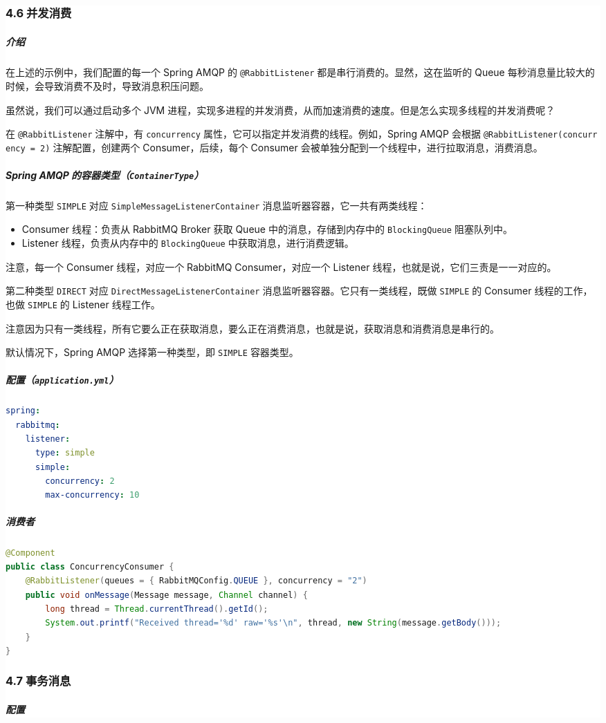 ### 4.6 并发消费

##### 介绍

在上述的示例中，我们配置的每一个 Spring AMQP 的 `@RabbitListener` 都是串行消费的。显然，这在监听的 Queue 每秒消息量比较大的时候，会导致消费不及时，导致消息积压问题。

虽然说，我们可以通过启动多个 JVM 进程，实现多进程的并发消费，从而加速消费的速度。但是怎么实现多线程的并发消费呢？

在 `@RabbitListener` 注解中，有 `concurrency` 属性，它可以指定并发消费的线程。例如，Spring AMQP 会根据 `@RabbitListener(concurrency = 2)` 注解配置，创建两个 Consumer，后续，每个 Consumer 会被单独分配到一个线程中，进行拉取消息，消费消息。

##### Spring AMQP 的容器类型（`ContainerType`）

第一种类型 `SIMPLE` 对应 `SimpleMessageListenerContainer` 消息监听器容器，它一共有两类线程：

- Consumer 线程：负责从 RabbitMQ Broker 获取 Queue 中的消息，存储到内存中的 `BlockingQueue` 阻塞队列中。
- Listener 线程，负责从内存中的 `BlockingQueue` 中获取消息，进行消费逻辑。

注意，每一个 Consumer 线程，对应一个 RabbitMQ Consumer，对应一个 Listener 线程，也就是说，它们三责是一一对应的。

第二种类型 `DIRECT` 对应 `DirectMessageListenerContainer` 消息监听器容器。它只有一类线程，既做 `SIMPLE` 的 Consumer 线程的工作，也做 `SIMPLE` 的 Listener 线程工作。

注意因为只有一类线程，所有它要么正在获取消息，要么正在消费消息，也就是说，获取消息和消费消息是串行的。

默认情况下，Spring AMQP 选择第一种类型，即 `SIMPLE` 容器类型。

##### 配置（`application.yml`）

```yaml
spring:
  rabbitmq:
    listener:
      type: simple
      simple:
        concurrency: 2
        max-concurrency: 10
```

##### 消费者

```java
@Component
public class ConcurrencyConsumer {
    @RabbitListener(queues = { RabbitMQConfig.QUEUE }, concurrency = "2")
    public void onMessage(Message message, Channel channel) {
        long thread = Thread.currentThread().getId();
        System.out.printf("Received thread='%d' raw='%s'\n", thread, new String(message.getBody()));
    }
}
```

### 4.7 事务消息

##### 配置
